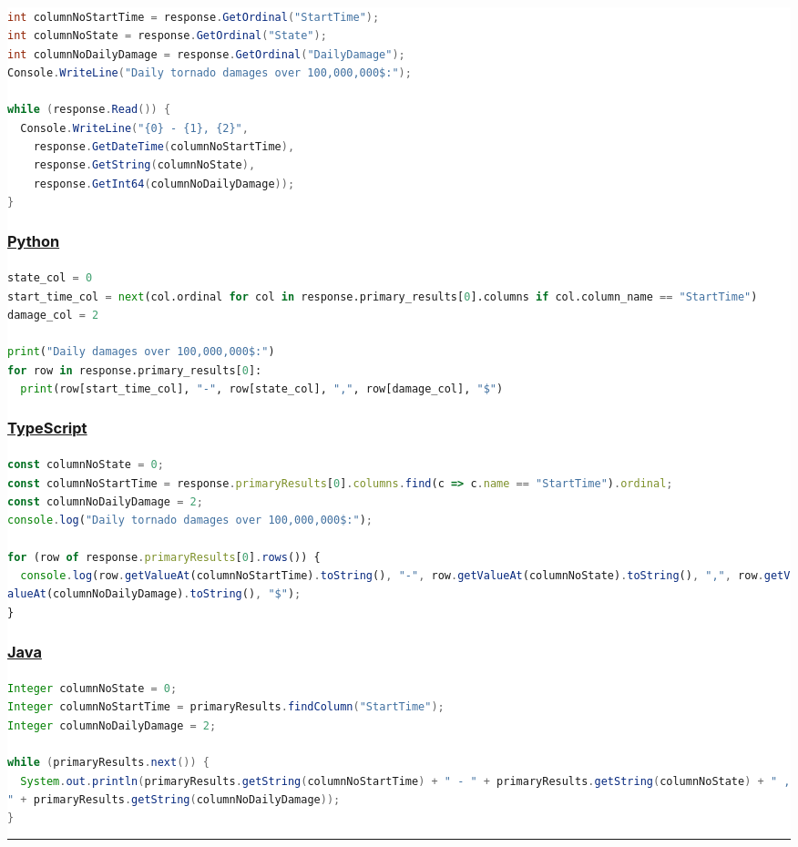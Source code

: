 ```csharp
int columnNoStartTime = response.GetOrdinal("StartTime");
int columnNoState = response.GetOrdinal("State");
int columnNoDailyDamage = response.GetOrdinal("DailyDamage");
Console.WriteLine("Daily tornado damages over 100,000,000$:");

while (response.Read()) {
  Console.WriteLine("{0} - {1}, {2}",
    response.GetDateTime(columnNoStartTime),
    response.GetString(columnNoState),
    response.GetInt64(columnNoDailyDamage));
}
```

### [Python](#tab/python)

```python
state_col = 0
start_time_col = next(col.ordinal for col in response.primary_results[0].columns if col.column_name == "StartTime")
damage_col = 2

print("Daily damages over 100,000,000$:")
for row in response.primary_results[0]:
  print(row[start_time_col], "-", row[state_col], ",", row[damage_col], "$")
```

### [TypeScript](#tab/typescript)

```typescript
const columnNoState = 0;
const columnNoStartTime = response.primaryResults[0].columns.find(c => c.name == "StartTime").ordinal;
const columnNoDailyDamage = 2;
console.log("Daily tornado damages over 100,000,000$:");

for (row of response.primaryResults[0].rows()) {
  console.log(row.getValueAt(columnNoStartTime).toString(), "-", row.getValueAt(columnNoState).toString(), ",", row.getValueAt(columnNoDailyDamage).toString(), "$");
}
```



### [Java](#tab/java)

```java
Integer columnNoState = 0;
Integer columnNoStartTime = primaryResults.findColumn("StartTime");
Integer columnNoDailyDamage = 2;

while (primaryResults.next()) {
  System.out.println(primaryResults.getString(columnNoStartTime) + " - " + primaryResults.getString(columnNoState) + " , " + primaryResults.getString(columnNoDailyDamage));
}
```

---